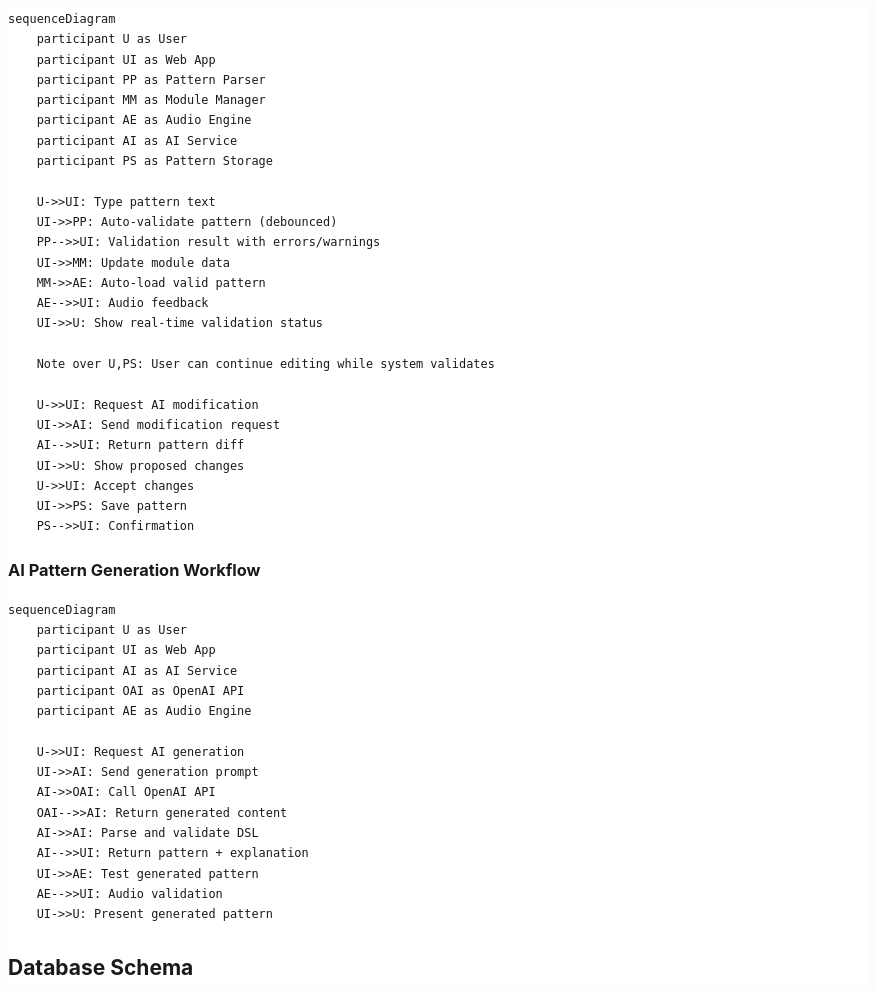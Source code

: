 ```mermaid
sequenceDiagram
    participant U as User
    participant UI as Web App
    participant PP as Pattern Parser
    participant MM as Module Manager
    participant AE as Audio Engine
    participant AI as AI Service
    participant PS as Pattern Storage

    U->>UI: Type pattern text
    UI->>PP: Auto-validate pattern (debounced)
    PP-->>UI: Validation result with errors/warnings
    UI->>MM: Update module data
    MM->>AE: Auto-load valid pattern
    AE-->>UI: Audio feedback
    UI->>U: Show real-time validation status

    Note over U,PS: User can continue editing while system validates

    U->>UI: Request AI modification
    UI->>AI: Send modification request
    AI-->>UI: Return pattern diff
    UI->>U: Show proposed changes
    U->>UI: Accept changes
    UI->>PS: Save pattern
    PS-->>UI: Confirmation
```

### AI Pattern Generation Workflow

```mermaid
sequenceDiagram
    participant U as User
    participant UI as Web App
    participant AI as AI Service
    participant OAI as OpenAI API
    participant AE as Audio Engine

    U->>UI: Request AI generation
    UI->>AI: Send generation prompt
    AI->>OAI: Call OpenAI API
    OAI-->>AI: Return generated content
    AI->>AI: Parse and validate DSL
    AI-->>UI: Return pattern + explanation
    UI->>AE: Test generated pattern
    AE-->>UI: Audio validation
    UI->>U: Present generated pattern
```

## Database Schema
